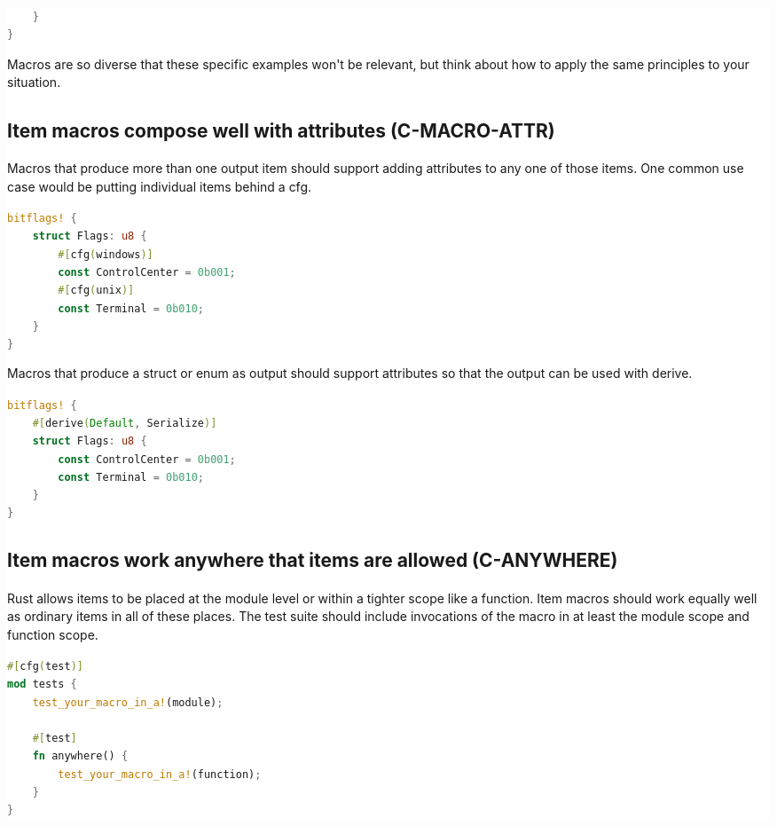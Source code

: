 ```rust
    }
}
```

Macros are so diverse that these specific examples won't be relevant, but think
about how to apply the same principles to your situation.


<a id="c-macro-attr"></a>
## Item macros compose well with attributes (C-MACRO-ATTR)

Macros that produce more than one output item should support adding attributes
to any one of those items. One common use case would be putting individual items
behind a cfg.

```rust
bitflags! {
    struct Flags: u8 {
        #[cfg(windows)]
        const ControlCenter = 0b001;
        #[cfg(unix)]
        const Terminal = 0b010;
    }
}
```

Macros that produce a struct or enum as output should support attributes so that
the output can be used with derive.

```rust
bitflags! {
    #[derive(Default, Serialize)]
    struct Flags: u8 {
        const ControlCenter = 0b001;
        const Terminal = 0b010;
    }
}
```


<a id="c-anywhere"></a>
## Item macros work anywhere that items are allowed (C-ANYWHERE)

Rust allows items to be placed at the module level or within a tighter scope
like a function. Item macros should work equally well as ordinary items in all
of these places. The test suite should include invocations of the macro in at
least the module scope and function scope.

```rust
#[cfg(test)]
mod tests {
    test_your_macro_in_a!(module);

    #[test]
    fn anywhere() {
        test_your_macro_in_a!(function);
    }
}
```


[RFC 430]: https://github.com/rust-lang/rfcs/blob/master/text/0430-finalizing-naming-conventions.md
[C-FEATURE]: #c-feature
[`str::as_bytes()`]: https://doc.rust-lang.org/std/primitive.str.html#method.as_bytes
[`Path::to_str`]: https://doc.rust-lang.org/std/path/struct.Path.html#method.to_str
[`str::to_lowercase()`]: https://doc.rust-lang.org/std/primitive.str.html#method.to_lowercase
[`f64::to_radians()`]: https://doc.rust-lang.org/std/primitive.f64.html#method.to_radians
[`String::into_bytes()`]: https://doc.rust-lang.org/std/string/struct.String.html#method.into_bytes
[`BufReader::into_inner()`]: https://doc.rust-lang.org/std/io/struct.BufReader.html#method.into_inner
[`BufWriter::into_inner()`]: https://doc.rust-lang.org/std/io/struct.BufWriter.html#method.into_inner
[`BufReader`]: https://doc.rust-lang.org/std/io/struct.BufReader.html#method.into_inner
[`GzDecoder`]: https://docs.rs/flate2/0.2.19/flate2/read/struct.GzDecoder.html#method.into_inner
[`AtomicBool`]: https://doc.rust-lang.org/std/sync/atomic/struct.AtomicBool.html#method.into_inner
[`Vec::as_mut_slice`]: https://doc.rust-lang.org/std/vec/struct.Vec.html#method.as_mut_slice
[`Cell::get`]: https://doc.rust-lang.org/std/cell/struct.Cell.html#method.get
[`TempDir::path`]: https://docs.rs/tempdir/0.3.5/tempdir/struct.TempDir.html#method.path
[`TempDir::into_path`]: https://docs.rs/tempdir/0.3.5/tempdir/struct.TempDir.html#method.into_path
[`str::bytes`]: https://doc.rust-lang.org/std/primitive.str.html#method.bytes
[`str::chars`]: https://doc.rust-lang.org/std/primitive.str.html#method.chars
[`percent_encode`]: https://docs.rs/url/1.4.0/url/percent_encoding/fn.percent_encode.html
[RFC 199]: https://github.com/rust-lang/rfcs/blob/master/text/0199-ownership-variants.md
[PercentEncode-type]: https://docs.rs/url/1.4.0/url/percent_encoding/struct.PercentEncode.html
[`vec::IntoIter`]: https://doc.rust-lang.org/std/vec/struct.IntoIter.html
[`Vec::iter`]: https://doc.rust-lang.org/std/vec/struct.Vec.html#method.iter
[slice::Iter]: https://doc.rust-lang.org/std/slice/struct.Iter.html
[`Vec::iter_mut`]: https://doc.rust-lang.org/std/vec/struct.Vec.html#method.iter_mut
[slice::IterMut]: https://doc.rust-lang.org/std/slice/struct.IterMut.html
[`Vec::into_iter`]: https://doc.rust-lang.org/std/vec/struct.Vec.html#method.into_iter
[vec::IntoIter]: https://doc.rust-lang.org/std/vec/struct.IntoIter.html
[`BTreeMap::keys`]: https://doc.rust-lang.org/std/collections/struct.BTreeMap.html#method.keys
[btree_map::Keys]: https://doc.rust-lang.org/std/collections/btree_map/struct.Keys.html
[`BTreeMap::values`]: https://doc.rust-lang.org/std/collections/struct.BTreeMap.html#method.values
[btree_map::Values]: https://doc.rust-lang.org/std/collections/btree_map/struct.Values.html
[Cargo feature]: http://doc.crates.io/manifest.html#the-features-section
[`From<Ipv6Addr>`]: https://doc.rust-lang.org/std/net/struct.Ipv6Addr.html
[`IpAddr`]: https://doc.rust-lang.org/std/net/enum.IpAddr.html
[`FromIterator`]: https://doc.rust-lang.org/std/iter/trait.FromIterator.html
[`Extend`]: https://doc.rust-lang.org/std/iter/trait.Extend.html
[`Vec<T>`]: https://doc.rust-lang.org/std/vec/struct.Vec.html
[`Serialize`]: https://docs.serde.rs/serde/trait.Serialize.html
[`Deserialize`]: https://docs.serde.rs/serde/trait.Deserialize.html
[`LinkedHashMap`]: https://docs.rs/linked-hash-map/0.4.2/linked_hash_map/struct.LinkedHashMap.html
[`IpAddr`]: https://doc.rust-lang.org/std/net/enum.IpAddr.html
[`LittleEndian`]: https://docs.rs/byteorder/1.0.0/byteorder/enum.LittleEndian.html
[`Send`]: https://doc.rust-lang.org/std/marker/trait.Send.html
[`Sync`]: https://doc.rust-lang.org/std/marker/trait.Sync.html
[`std::error::Error`]: https://doc.rust-lang.org/std/error/trait.Error.html
[`error-chain`]: https://docs.rs/error-chain
[`source()`]: https://doc.rust-lang.org/std/error/trait.Error.html#method.source
[`Send`]: https://doc.rust-lang.org/std/marker/trait.Send.html
[`Sync`]: https://doc.rust-lang.org/std/marker/trait.Sync.html
[`thread::spawn`]: https://doc.rust-lang.org/std/thread/fn.spawn.html
[`Arc`]: https://doc.rust-lang.org/std/sync/struct.Arc.html
[`std::io::Error::new`]: https://doc.rust-lang.org/std/io/struct.Error.html#method.new
[`reqwest::Error::get_ref`]: https://docs.rs/reqwest/0.7.2/reqwest/struct.Error.html#method.get_ref
[`Error::downcast_ref`]: https://doc.rust-lang.org/std/error/trait.Error.html#method.downcast_ref-2
[`Error::description()`]: https://doc.rust-lang.org/std/error/trait.Error.html#tymethod.description
[`ParseBoolError`]: https://doc.rust-lang.org/std/str/struct.ParseBoolError.html
[`flate2::read::GzDecoder::new`]: https://docs.rs/flate2/0.2/flate2/read/struct.GzDecoder.html#method.new
[`flate2::write::GzEncoder::new`]: https://docs.rs/flate2/0.2/flate2/write/struct.GzEncoder.html#method.new
[`serde_json::from_reader`]: https://docs.serde.rs/serde_json/fn.from_reader.html
[`serde_json::to_writer`]: https://docs.serde.rs/serde_json/fn.to_writer.html
[RFC 1687]: https://github.com/rust-lang/rfcs/pull/1687
[`std::io::Read::read`]: https://doc.rust-lang.org/std/io/trait.Read.html#tymethod.read
[`Vec::insert`]: https://doc.rust-lang.org/std/vec/struct.Vec.html#method.insert
[`std::ptr::read`]: https://doc.rust-lang.org/std/ptr/fn.read.html
[`serialize_struct`]: #method.serialize_struct
[`Deserialize`]: trait.Deserialize.html
[`Value`]: ../enum.Value.html
[`DeserializeOwned`]: de/trait.DeserializeOwned.html
["Link all the things"]: https://github.com/rust-lang/rfcs/blob/master/text/1574-more-api-documentation-conventions.md#link-all-the-things
[*docs.rs*]: https://docs.rs
[RFC 1105]: https://github.com/rust-lang/rfcs/blob/master/text/1105-api-evolution.md
[`pub(crate)`]: https://github.com/rust-lang/rfcs/blob/master/text/1422-pub-restricted.md
[`Box::into_raw`]: https://doc.rust-lang.org/std/boxed/struct.Box.html#method.into_raw
[`str`]: https://doc.rust-lang.org/std/primitive.str.html
[`as_bytes`]: https://doc.rust-lang.org/std/primitive.str.html#method.as_bytes
[`from_utf8`]: https://doc.rust-lang.org/std/str/fn.from_utf8.html
[`std::ops`]: https://doc.rust-lang.org/std/ops/index.html#traits
[`Box::from_raw`]: https://doc.rust-lang.org/std/boxed/struct.Box.html#method.from_raw
[`u64::from_str_radix`]: https://doc.rust-lang.org/std/primitive.u64.html#method.from_str_radix
[`u64::from_be`]: https://doc.rust-lang.org/std/primitive.u64.html#method.from_be
[`String::from_utf8`]: https://doc.rust-lang.org/std/string/struct.String.html#method.from_utf8
[C-BUILDER]: type-safety.html#c-builder
[C-CONV-TRAITS]: interoperability.html#c-conv-traits
[`File::open`]: https://doc.rust-lang.org/stable/std/fs/struct.File.html#method.open
[`Mmap::open`]: https://docs.rs/memmap/0.5.2/memmap/struct.Mmap.html#method.open
[`Mmap::open_with_offset`]: https://docs.rs/memmap/0.5.2/memmap/struct.Mmap.html#method.open_with_offset
[`TcpStream::connect`]: https://doc.rust-lang.org/stable/std/net/struct.TcpStream.html#method.connect
[`UdpSocket::bind`]: https://doc.rust-lang.org/stable/std/net/struct.UdpSocket.html#method.bind
[`std::io::Error::new`]: https://doc.rust-lang.org/std/io/struct.Error.html#method.new
[`std::io::Error::from_raw_os_error`]: https://doc.rust-lang.org/std/io/struct.Error.html#method.from_raw_os_error
[`Box::new`]: https://doc.rust-lang.org/stable/std/boxed/struct.Box.html#method.new
[`Vec::binary_search`]: https://doc.rust-lang.org/std/vec/struct.Vec.html#method.binary_search
[`String::from_utf8`]: https://doc.rust-lang.org/std/string/struct.String.html#method.from_utf8
[`HashMap::insert`]: https://doc.rust-lang.org/stable/std/collections/struct.HashMap.html#method.insert
[C-OBJECT]: #c-object
[`std::fs::File::open`]: https://doc.rust-lang.org/std/fs/struct.File.html#method.open
[`Path`]: https://doc.rust-lang.org/std/path/struct.Path.html
[`OsString`]: https://doc.rust-lang.org/std/ffi/struct.OsString.html
[`io::Read`]: https://doc.rust-lang.org/std/io/trait.Read.html
[`io::Write`]: https://doc.rust-lang.org/std/io/trait.Write.html
[`Iterator`]: https://doc.rust-lang.org/std/iter/trait.Iterator.html
[catastrophic bugs]: http://en.wikipedia.org/wiki/Mars_Climate_Orbiter
[C-NEWTYPE]: #c-newtype
[`bitflags`]: https://github.com/bitflags/bitflags
[`Command`]: https://doc.rust-lang.org/std/process/struct.Command.html
[child process]: https://doc.rust-lang.org/std/process/struct.Child.html
[`Url`]: https://docs.rs/url/1.4.0/url/struct.Url.html
[`ParseOptions`]: https://docs.rs/url/1.4.0/url/struct.ParseOptions.html
[`std::process::Command`]: https://doc.rust-lang.org/std/process/struct.Command.html
[robustness principle]: http://en.wikipedia.org/wiki/Robustness_principle
[C-NEWTYPE]: type-safety.html#c-newtype
[`impl Trait`]: https://github.com/rust-lang/rfcs/blob/master/text/1522-conservative-impl-trait.md
[impl-trait-2]: https://rust-lang.github.io/edition-guide/rust-2018/trait-system/impl-trait-for-returning-complex-types-with-ease.html
[`std::borrow::Cow`]: https://doc.rust-lang.org/std/borrow/enum.Cow.html
[`std::boxed::Box`]: https://doc.rust-lang.org/std/boxed/struct.Box.html
[`std::io::BufWriter`]: https://doc.rust-lang.org/std/io/struct.BufWriter.html
[M-ERRORS-CANONICAL-STRUCTS]: ../libs/ux/#M-ERRORS-CANONICAL-STRUCTS
[M-NO-GLOB-REEXPORTS]: ../libs/resilience/#M-NO-GLOB-REEXPORTS
[M-DOC-FIRST-SENTENCE]: ./#M-DOC-FIRST-SENTENCE
[M-YIELD-POINTS]: ./#M-YIELD-POINTS
[M-PANIC-IS-STOP]: ../universal/#M-PANIC-IS-STOP
[M-PUBLIC-DEBUG]: ./#M-PUBLIC-DEBUG